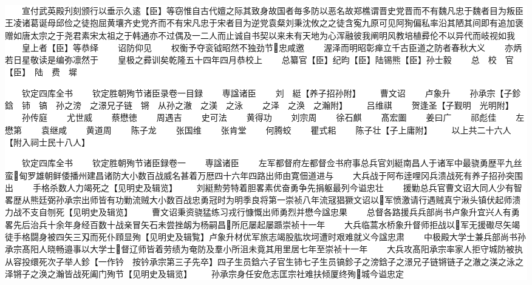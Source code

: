 　　宣付武英殿刋刻颁行以垂示久逺【臣】等窃惟自古代嬗之际其致身故国者毎多防以恶名故郑樵谓晋史党晋而不有魏凡忠于魏者目为叛臣王凌诸葛诞母邱俭之徒抱屈黄壤齐史党齐而不有宋凡忠于宋者目为逆党袁粲刘秉沈攸之之徒含寃九原可见阿狥偏私率沿其陋其间即有追加褒赠如唐太宗之于尧君素宋太祖之于韩通亦不过偶及一二人而止诚自书契以来未有天地为心浑融彼我阐明风教培植彛伦不以异代而岐视如我
　　皇上者【臣】等恭绎
　　诏防仰见
　　权衡予夺衮钺昭然不独劲节忠咸邀
　　渥泽而明昭彰瘅立千古臣道之防者春秋大义
　　亦炳若日星敬读是编弥凛然于
　　皇极之彛训矣乾隆五十四年四月恭校上
　　总纂官【臣】纪昀【臣】陆锡熊【臣】孙士毅
　　总　校　官　【臣】　陆　费　墀














　　钦定四库全书
　　钦定胜朝殉节诸臣录卷一目録
　　専諡诸臣
　　刘　綎【养子招孙附】
　　曹文诏
　　卢象升
　　孙承宗【子鉁　鋡　铈　镐　孙之滂　之澋兄子链　锵　从孙之澈　之渼　之泳
　　之泽　之涣　之瀚附】
　　吕维祺
　　贺逢圣【子觐明　光明附】
　　孙传庭
　　尤世威
　　蔡懋徳
　　周遇吉
　　史可法
　　黄得功
　　刘宗周
　　徐石麒
　　髙宏圗
　　姜曰广
　　祁彪佳
　　左懋第
　　袁继咸
　　黄道周
　　陈子龙
　　张国维
　　张肯堂
　　何腾蛟
　　瞿式耜
　　陈子壮【子上庸附】
　　以上共二十六人【附入祠士民十八人】

　　钦定四库全书
　　钦定胜朝殉节诸臣録卷一
　　専諡诸臣
　　左军都督府左都督佥书府事总兵官刘綎南昌人于诸军中最骁勇歴平九丝蛮甸罗雄朝鲜倭播州建昌诸防大小数百战威名甚着万厯四十六年四路出师由寛佃道进与
　　大兵战于阿布逹哩冈兵溃战死有养子招孙突围出
　　手格杀数人力竭死之【见明史及辑览】
　　刘綎勲劳特着胆畧素优奋勇争先捐躯最列今谥忠壮
　　援勦总兵官曹文诏大同人少有智畧歴从熊廷弼孙承宗出师皆有功勦流贼大小数百战忠勇冠时为明季良将第一崇祯八年流冦猖獗文诏以军愤激请行遇贼真宁湫头镇伏起师溃力战不支自刎死【见明史及辑览】
　　曹文诏秉资骁猛练习戎行慷慨出师勇烈并懋今諡忠果
　　总督各路援兵兵部尚书卢象升宜兴人有勇畧先后治兵十余年身经百数十战亲冒矢石未尝挫衂为杨嗣昌所厄屡起屡踬崇祯十一年
　　大兵临蒿水桥象升督师拒战以军无援礮尽矢竭徒手格闘身被四矢三刄而死仆頋显殉【见明史及辑覧】卢象升材优军旅志竭股肱坎坷遭时艰难就义今諡忠肃
　　中极殿大学士兼兵部尚书孙承宗髙阳人晓畅邉事以大学士督辽师皆着劳绩为奄防及羣小所沮未竟其用里居七年至崇祯十一年
　　大兵攻髙阳承宗率家人拒守城防被执从容投缳死次子举人鉁【一作钤　按钤承宗第三子先卒】四子生员鋡六子官生铈七子生员镐鉁子之滂鋡子之澋兄子链锵链子之澈之渼之泳之泽锵子之涣之瀚皆战死阖门殉节【见明史及辑览】
　　孙承宗身任安危志匡宗社难扶倾厦终殉城今谥忠定